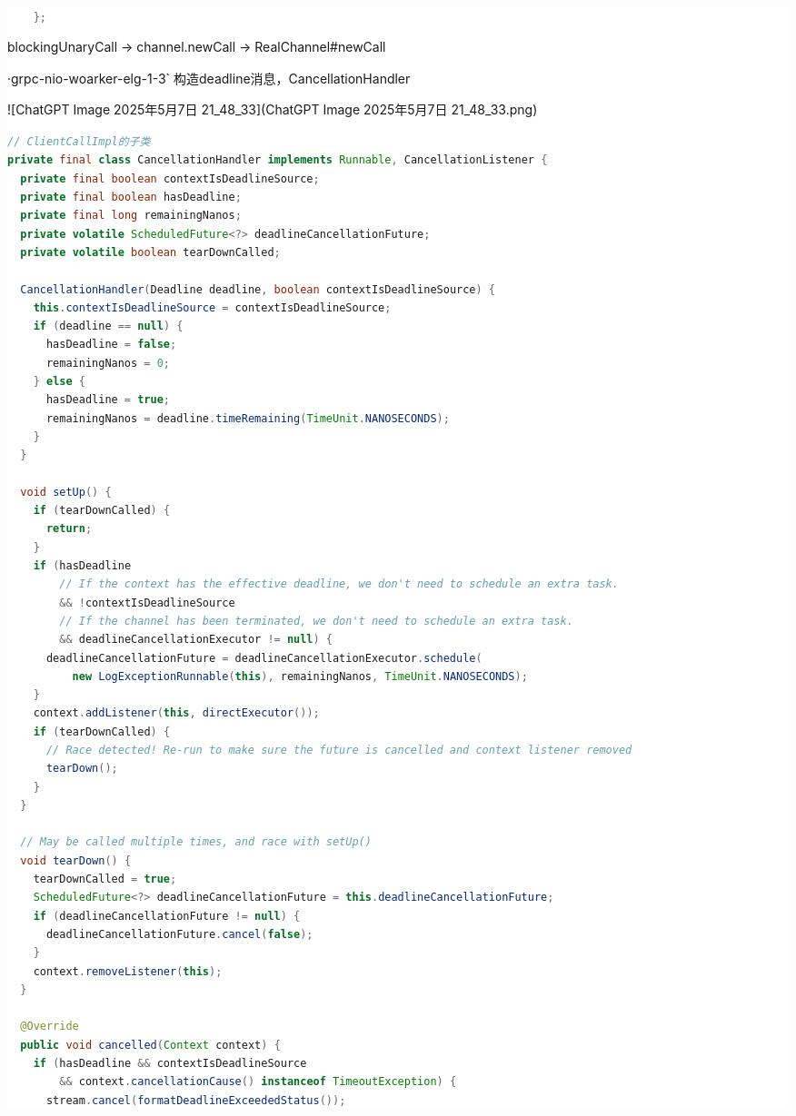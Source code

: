 ```java
    };
```



blockingUnaryCall ->  channel.newCall -> RealChannel#newCall

·grpc-nio-woarker-elg-1-3` 构造deadline消息，CancellationHandler

![ChatGPT Image 2025年5月7日 21_48_33](ChatGPT Image 2025年5月7日 21_48_33.png)

```java
// ClientCallImpl的子类
private final class CancellationHandler implements Runnable, CancellationListener {
  private final boolean contextIsDeadlineSource;
  private final boolean hasDeadline;
  private final long remainingNanos;
  private volatile ScheduledFuture<?> deadlineCancellationFuture;
  private volatile boolean tearDownCalled;

  CancellationHandler(Deadline deadline, boolean contextIsDeadlineSource) {
    this.contextIsDeadlineSource = contextIsDeadlineSource;
    if (deadline == null) {
      hasDeadline = false;
      remainingNanos = 0;
    } else {
      hasDeadline = true;
      remainingNanos = deadline.timeRemaining(TimeUnit.NANOSECONDS);
    }
  }

  void setUp() {
    if (tearDownCalled) {
      return;
    }
    if (hasDeadline
        // If the context has the effective deadline, we don't need to schedule an extra task.
        && !contextIsDeadlineSource
        // If the channel has been terminated, we don't need to schedule an extra task.
        && deadlineCancellationExecutor != null) {
      deadlineCancellationFuture = deadlineCancellationExecutor.schedule(
          new LogExceptionRunnable(this), remainingNanos, TimeUnit.NANOSECONDS);
    }
    context.addListener(this, directExecutor());
    if (tearDownCalled) {
      // Race detected! Re-run to make sure the future is cancelled and context listener removed
      tearDown();
    }
  }

  // May be called multiple times, and race with setUp()
  void tearDown() {
    tearDownCalled = true;
    ScheduledFuture<?> deadlineCancellationFuture = this.deadlineCancellationFuture;
    if (deadlineCancellationFuture != null) {
      deadlineCancellationFuture.cancel(false);
    }
    context.removeListener(this);
  }

  @Override
  public void cancelled(Context context) {
    if (hasDeadline && contextIsDeadlineSource
        && context.cancellationCause() instanceof TimeoutException) {
      stream.cancel(formatDeadlineExceededStatus());
```